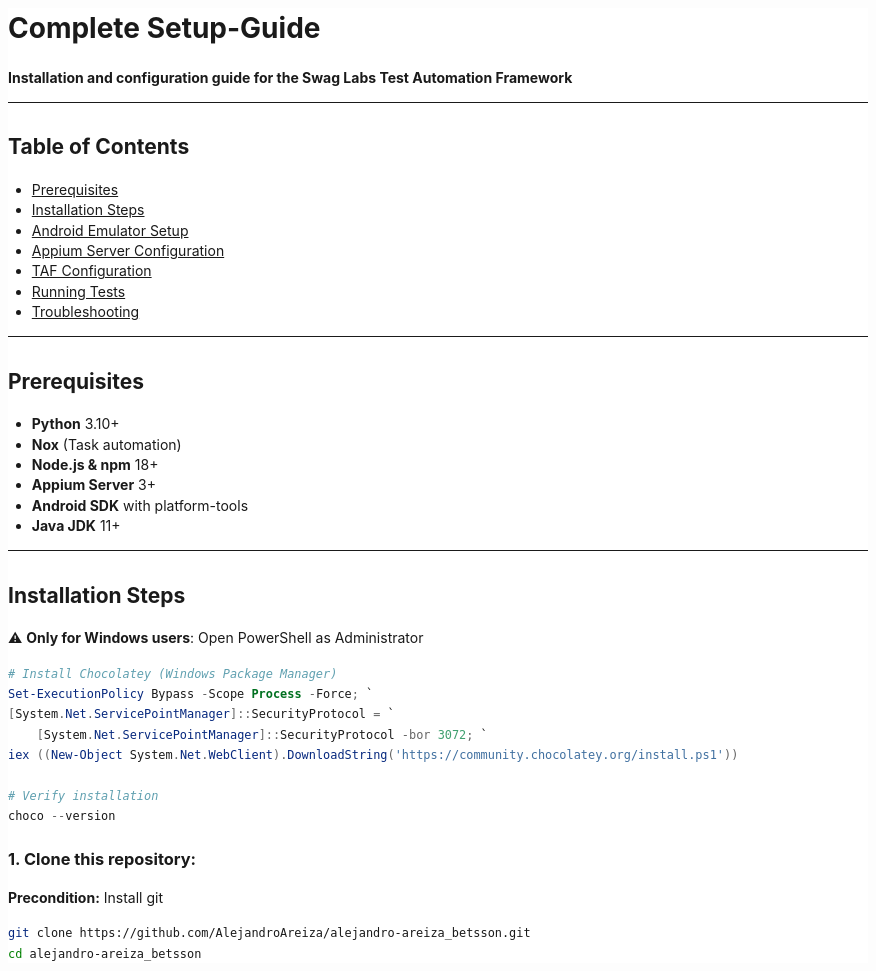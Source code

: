 # Complete Setup-Guide

**Installation and configuration guide for the Swag Labs Test Automation Framework**

---

## Table of Contents

- [Prerequisites](#prerequisites)
- [Installation Steps](#installation-steps)
- [Android Emulator Setup](#android-emulator-setup)
- [Appium Server Configuration](#appium-server-configuration)
- [TAF Configuration](#taf-configuration)
- [Running Tests](#running-tests)
- [Troubleshooting](#troubleshooting)

---

## Prerequisites

- **Python** 3.10+
- **Nox** (Task automation)
- **Node.js & npm** 18+
- **Appium Server** 3+
- **Android SDK** with platform-tools
- **Java JDK** 11+

---

## Installation Steps
⚠️ **Only for Windows users**: Open PowerShell as Administrator
```powershell
# Install Chocolatey (Windows Package Manager)
Set-ExecutionPolicy Bypass -Scope Process -Force; `
[System.Net.ServicePointManager]::SecurityProtocol = `
    [System.Net.ServicePointManager]::SecurityProtocol -bor 3072; `
iex ((New-Object System.Net.WebClient).DownloadString('https://community.chocolatey.org/install.ps1'))

# Verify installation
choco --version
```
### 1. Clone this repository:

**Precondition:** Install git

```bash
git clone https://github.com/AlejandroAreiza/alejandro-areiza_betsson.git
cd alejandro-areiza_betsson
```
